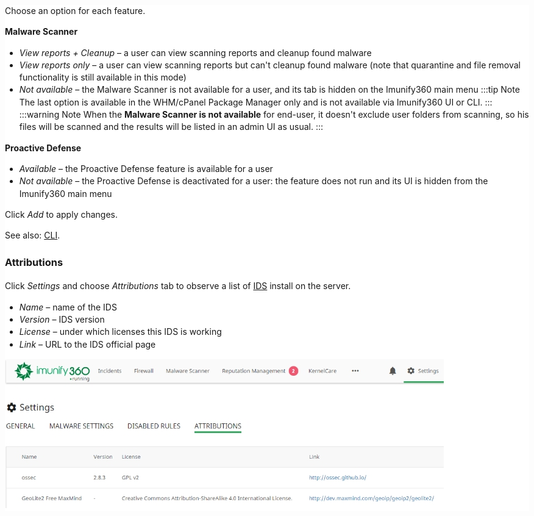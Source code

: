 
Choose an option for each feature.

<span class="notranslate">**Malware Scanner**</span>
* <span class="notranslate">_View reports + Cleanup_</span> – a user can view scanning reports and cleanup found malware
* <span class="notranslate">_View reports only_</span> – a user can view scanning reports but can't cleanup found malware (note that quarantine and file removal functionality is still available in this mode)
* <span class="notranslate">_Not available_</span> – the <span class="notranslate">Malware Scanner</span> is not available for a user, and its tab is hidden on the Imunify360 main menu
:::tip Note
The last option is available in the WHM/cPanel Package Manager only and is not available via Imunify360 UI or CLI.
:::  
:::warning Note
When the **Malware Scanner is not available** for end-user, it doesn't exclude user folders from scanning, so his files will be scanned and the results will be listed in an admin UI as usual.
:::

<span class="notranslate">**Proactive Defense**</span>
* <span class="notranslate">_Available_</span> – the <span class="notranslate">Proactive Defense</span> feature is available for a user
* <span class="notranslate">_Not available_</span> – the <span class="notranslate">Proactive Defense</span> is deactivated for a user: the feature does not run and its UI is hidden from the Imunify360 main menu

Click <span class="notranslate">_Add_</span> to apply changes.

See also: [CLI](/command_line_interface/). 

### Attributions

Click <span class="notranslate">_Settings_</span> and choose <span class="notranslate">_Attributions_</span> tab to observe a list of [IDS](/terminology/) install on the server.

* <span class="notranslate">_Name_</span> – name of the IDS
* <span class="notranslate">_Version_</span> – IDS version
* <span class="notranslate">_License_</span> – under which licenses this IDS is working
* <span class="notranslate">_Link_</span> – URL to the IDS official page

![](/images/pfattr.jpg)
